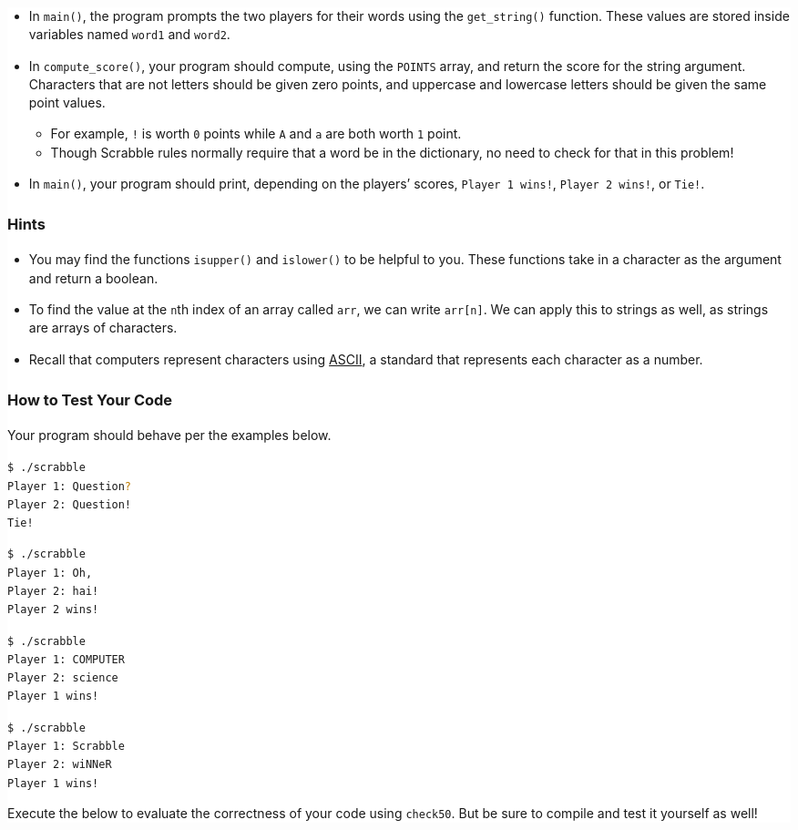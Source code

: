 -   In `main()`, the program prompts the two players for their words using the `get_string()` function. These values are stored inside variables named `word1` and `word2`.

-   In `compute_score()`, your program should compute, using the `POINTS` array, and return the score for the string argument. Characters that are not letters should be given zero points, and uppercase and lowercase letters should be given the same point values.
    -   For example, `!` is worth `0` points while `A` and `a` are both worth `1` point.
    -   Though Scrabble rules normally require that a word be in the dictionary, no need to check for that in this problem!

-   In `main()`, your program should print, depending on the players’ scores, `Player 1 wins!`, `Player 2 wins!`, or `Tie!`.

### Hints

-   You may find the functions `isupper()` and `islower()` to be helpful to you. These functions take in a character as the argument and return a boolean.

-   To find the value at the `n`th index of an array called `arr`, we can write `arr[n]`. We can apply this to strings as well, as strings are arrays of characters.

-   Recall that computers represent characters using [ASCII](https://asciitable.com/), a standard that represents each character as a number.

### How to Test Your Code

Your program should behave per the examples below.

```bash
$ ./scrabble
Player 1: Question?
Player 2: Question!
Tie!
```

```bash
$ ./scrabble
Player 1: Oh,
Player 2: hai!
Player 2 wins!
```

```bash
$ ./scrabble
Player 1: COMPUTER
Player 2: science
Player 1 wins!
```

```bash
$ ./scrabble
Player 1: Scrabble
Player 2: wiNNeR
Player 1 wins!
```

Execute the below to evaluate the correctness of your code using `check50`. But be sure to compile and test it yourself as well!
